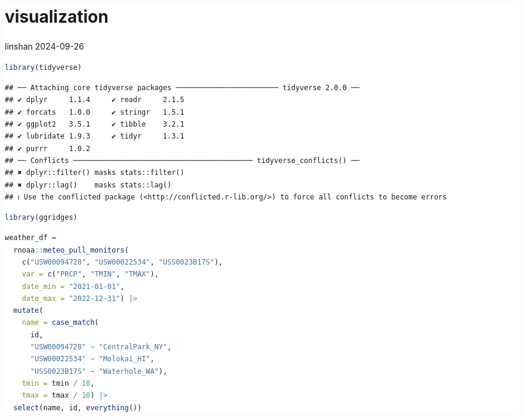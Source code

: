 visualization
================
linshan
2024-09-26

``` r
library(tidyverse)
```

    ## ── Attaching core tidyverse packages ──────────────────────── tidyverse 2.0.0 ──
    ## ✔ dplyr     1.1.4     ✔ readr     2.1.5
    ## ✔ forcats   1.0.0     ✔ stringr   1.5.1
    ## ✔ ggplot2   3.5.1     ✔ tibble    3.2.1
    ## ✔ lubridate 1.9.3     ✔ tidyr     1.3.1
    ## ✔ purrr     1.0.2     
    ## ── Conflicts ────────────────────────────────────────── tidyverse_conflicts() ──
    ## ✖ dplyr::filter() masks stats::filter()
    ## ✖ dplyr::lag()    masks stats::lag()
    ## ℹ Use the conflicted package (<http://conflicted.r-lib.org/>) to force all conflicts to become errors

``` r
library(ggridges)
```

``` r
weather_df = 
  rnoaa::meteo_pull_monitors(
    c("USW00094728", "USW00022534", "USS0023B17S"),
    var = c("PRCP", "TMIN", "TMAX"), 
    date_min = "2021-01-01",
    date_max = "2022-12-31") |>
  mutate(
    name = case_match(
      id, 
      "USW00094728" ~ "CentralPark_NY", 
      "USW00022534" ~ "Molokai_HI",
      "USS0023B17S" ~ "Waterhole_WA"),
    tmin = tmin / 10,
    tmax = tmax / 10) |>
  select(name, id, everything())
```
